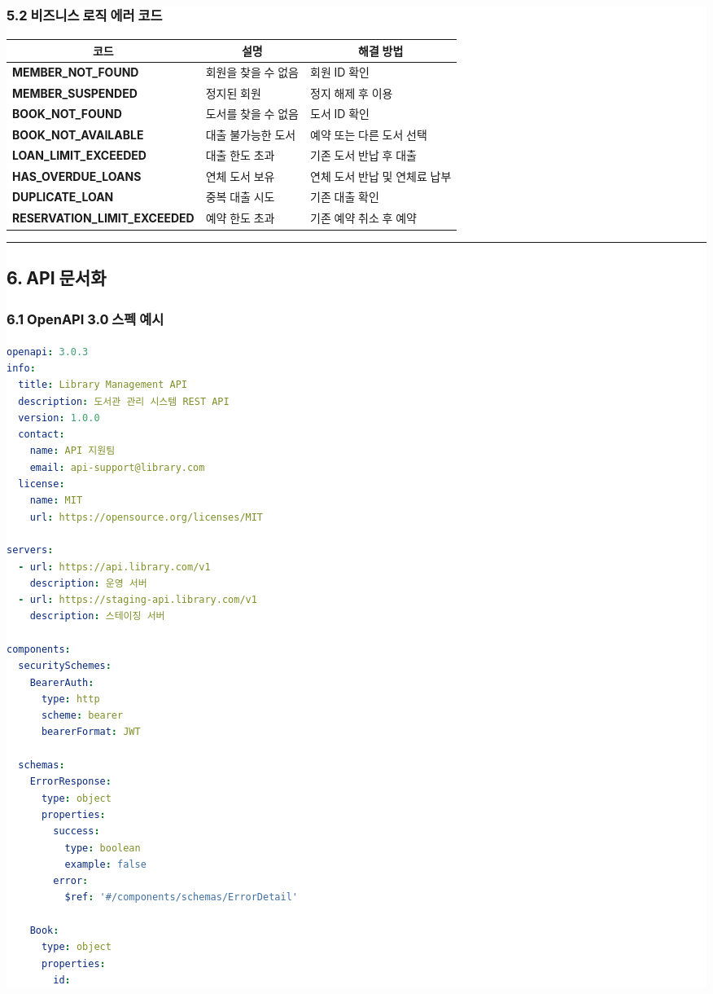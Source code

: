 ### 5.2 비즈니스 로직 에러 코드
| 코드 | 설명 | 해결 방법 |
|------|------|-----------|
| **MEMBER_NOT_FOUND** | 회원을 찾을 수 없음 | 회원 ID 확인 |
| **MEMBER_SUSPENDED** | 정지된 회원 | 정지 해제 후 이용 |
| **BOOK_NOT_FOUND** | 도서를 찾을 수 없음 | 도서 ID 확인 |
| **BOOK_NOT_AVAILABLE** | 대출 불가능한 도서 | 예약 또는 다른 도서 선택 |
| **LOAN_LIMIT_EXCEEDED** | 대출 한도 초과 | 기존 도서 반납 후 대출 |
| **HAS_OVERDUE_LOANS** | 연체 도서 보유 | 연체 도서 반납 및 연체료 납부 |
| **DUPLICATE_LOAN** | 중복 대출 시도 | 기존 대출 확인 |
| **RESERVATION_LIMIT_EXCEEDED** | 예약 한도 초과 | 기존 예약 취소 후 예약 |

---

## 6. API 문서화

### 6.1 OpenAPI 3.0 스펙 예시
```yaml
openapi: 3.0.3
info:
  title: Library Management API
  description: 도서관 관리 시스템 REST API
  version: 1.0.0
  contact:
    name: API 지원팀
    email: api-support@library.com
  license:
    name: MIT
    url: https://opensource.org/licenses/MIT

servers:
  - url: https://api.library.com/v1
    description: 운영 서버
  - url: https://staging-api.library.com/v1
    description: 스테이징 서버

components:
  securitySchemes:
    BearerAuth:
      type: http
      scheme: bearer
      bearerFormat: JWT

  schemas:
    ErrorResponse:
      type: object
      properties:
        success:
          type: boolean
          example: false
        error:
          $ref: '#/components/schemas/ErrorDetail'

    Book:
      type: object
      properties:
        id:
```